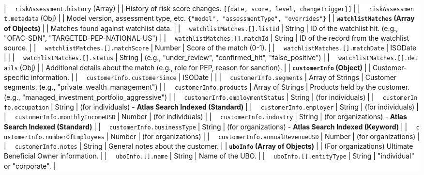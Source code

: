 | `  riskAssessment.history` (Array)               |                  | History of risk score changes. `[{date, score, level, changeTrigger}]`                                                                                          |
| `  riskAssessment.metadata` (Obj)                |                  | Model version, assessment type, etc. `{"model", "assessmentType", "overrides"}`                                                                                 |
| **`watchlistMatches` (Array of Objects)**        |                  | Matches found against watchlist data.                                                                                                                           |
| `  watchlistMatches.[].listId`                   | String           | ID of the watchlist hit. (e.g., "OFAC-SDN", "TARGETED-PEP-NATIONAL-US")                                                                                         |
| `  watchlistMatches.[].matchId`                  | String           | ID of the record from the watchlist source.                                                                                                                     |
| `  watchlistMatches.[].matchScore`               | Number           | Score of the match (0-1).                                                                                                                                       |
| `  watchlistMatches.[].matchDate`                | ISODate          |                                                                                                                                                                 |
| `  watchlistMatches.[].status`                   | String           | (e.g., "under_review", "confirmed_hit", "false_positive")                                                                                                       |
| `  watchlistMatches.[].details` (Obj)            |                  | Additional details about the match (e.g., role for PEP, reason for sanction).                                                                                   |
| **`customerInfo` (Object)**                      |                  | Customer-specific information.                                                                                                                                  |
| `  customerInfo.customerSince`                   | ISODate          |                                                                                                                                                                 |
| `  customerInfo.segments`                        | Array of Strings | Customer segments. (e.g., "private_wealth_management")                                                                                                          |
| `  customerInfo.products`                        | Array of Strings | Products held by the customer. (e.g., "managed_investment_portfolio_aggressive")                                                                                |
| `  customerInfo.employmentStatus`                | String           | (for individuals)                                                                                                                                               |
| `  customerInfo.occupation`                      | String           | (for individuals) - **Atlas Search Indexed (Standard)**                                                                                                         |
| `  customerInfo.employer`                        | String           | (for individuals)                                                                                                                                               |
| `  customerInfo.monthlyIncomeUSD`                | Number           | (for individuals)                                                                                                                                               |
| `  customerInfo.industry`                        | String           | (for organizations) - **Atlas Search Indexed (Standard)**                                                                                                       |
| `  customerInfo.businessType`                    | String           | (for organizations) - **Atlas Search Indexed (Keyword)**                                                                                                        |
| `  customerInfo.numberOfEmployees`               | Number           | (for organizations)                                                                                                                                             |
| `  customerInfo.annualRevenueUSD`                | Number           | (for organizations)                                                                                                                                             |
| `  customerInfo.notes`                           | String           | General notes about the customer.                                                                                                                               |
| **`uboInfo` (Array of Objects)**                 |                  | (For organizations) Ultimate Beneficial Owner information.                                                                                                      |
| `  uboInfo.[].name`                              | String           | Name of the UBO.                                                                                                                                                |
| `  uboInfo.[].entityType`                        | String           | "individual" or "corporate".                                                                                                                                    |